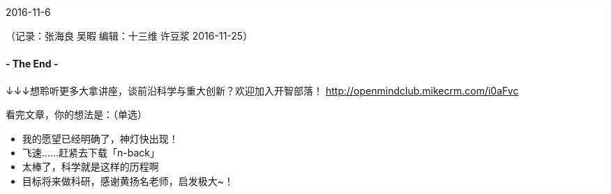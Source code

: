 2016-11-6

（记录：张海良 吴暇 编辑：十三维 许豆浆 2016-11-25）

#### - The End - 

↓↓↓想聆听更多大拿讲座，谈前沿科学与重大创新？欢迎加入开智部落！
http://openmindclub.mikecrm.com/i0aFvc

看完文章，你的想法是：（单选）

- 我的愿望已经明确了，神灯快出现！
- 飞速……赶紧去下载「n-back」
- 太棒了，科学就是这样的历程啊
- 目标将来做科研，感谢黄扬名老师，启发极大~！







